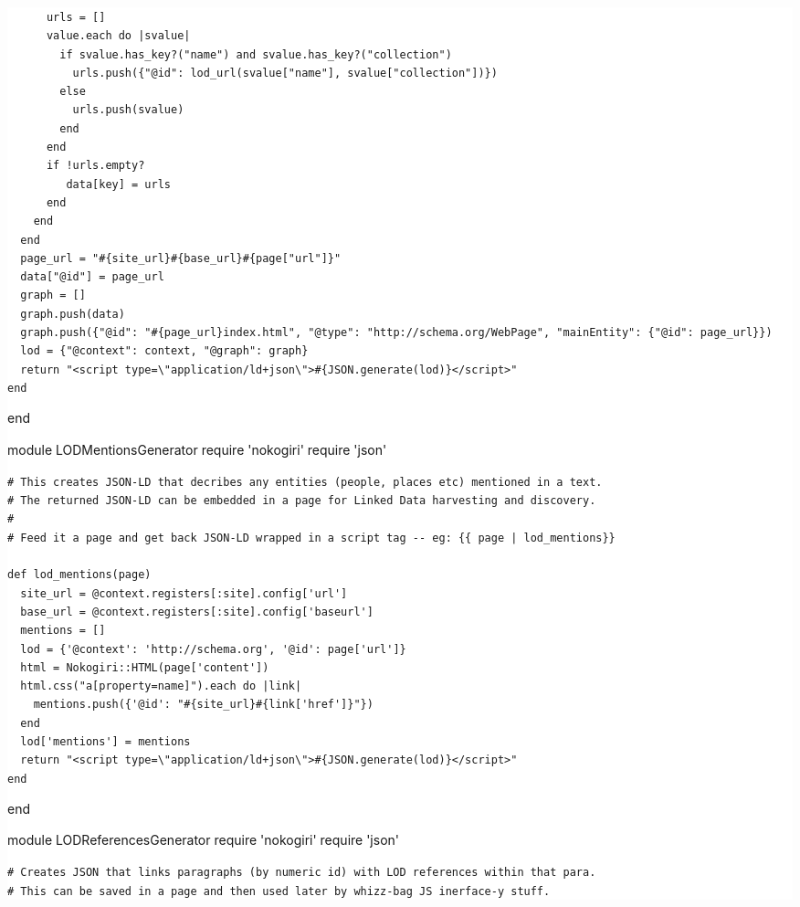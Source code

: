           urls = []
          value.each do |svalue|
            if svalue.has_key?("name") and svalue.has_key?("collection")
              urls.push({"@id": lod_url(svalue["name"], svalue["collection"])})
            else
              urls.push(svalue)
            end
          end
          if !urls.empty?
             data[key] = urls
          end
        end
      end
      page_url = "#{site_url}#{base_url}#{page["url"]}"
      data["@id"] = page_url
      graph = []
      graph.push(data)
      graph.push({"@id": "#{page_url}index.html", "@type": "http://schema.org/WebPage", "mainEntity": {"@id": page_url}})
      lod = {"@context": context, "@graph": graph}
      return "<script type=\"application/ld+json\">#{JSON.generate(lod)}</script>"
    end
  end

  module LODMentionsGenerator
    require 'nokogiri'
    require 'json'

    # This creates JSON-LD that decribes any entities (people, places etc) mentioned in a text.
    # The returned JSON-LD can be embedded in a page for Linked Data harvesting and discovery.
    #
    # Feed it a page and get back JSON-LD wrapped in a script tag -- eg: {{ page | lod_mentions}}

    def lod_mentions(page)
      site_url = @context.registers[:site].config['url']
      base_url = @context.registers[:site].config['baseurl']
      mentions = []
      lod = {'@context': 'http://schema.org', '@id': page['url']}
      html = Nokogiri::HTML(page['content'])
      html.css("a[property=name]").each do |link|
        mentions.push({'@id': "#{site_url}#{link['href']}"})
      end
      lod['mentions'] = mentions
      return "<script type=\"application/ld+json\">#{JSON.generate(lod)}</script>"
    end
  end

  module LODReferencesGenerator
    require 'nokogiri'
    require 'json'

    # Creates JSON that links paragraphs (by numeric id) with LOD references within that para.
    # This can be saved in a page and then used later by whizz-bag JS inerface-y stuff.